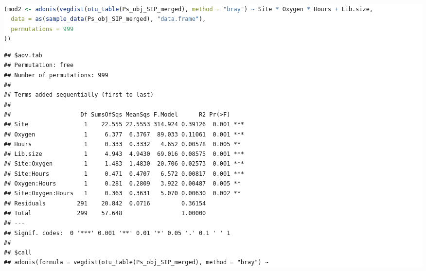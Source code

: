 </div>

``` r
(mod2 <- adonis(vegdist(otu_table(Ps_obj_SIP_merged), method = "bray") ~ Site * Oxygen * Hours + Lib.size,
  data = as(sample_data(Ps_obj_SIP_merged), "data.frame"),
  permutations = 999
))
```

    ## $aov.tab
    ## Permutation: free
    ## Number of permutations: 999
    ## 
    ## Terms added sequentially (first to last)
    ## 
    ##                    Df SumsOfSqs MeanSqs F.Model      R2 Pr(>F)    
    ## Site                1    22.555 22.5553 314.924 0.39126  0.001 ***
    ## Oxygen              1     6.377  6.3767  89.033 0.11061  0.001 ***
    ## Hours               1     0.333  0.3332   4.652 0.00578  0.005 ** 
    ## Lib.size            1     4.943  4.9430  69.016 0.08575  0.001 ***
    ## Site:Oxygen         1     1.483  1.4830  20.706 0.02573  0.001 ***
    ## Site:Hours          1     0.471  0.4707   6.572 0.00817  0.001 ***
    ## Oxygen:Hours        1     0.281  0.2809   3.922 0.00487  0.005 ** 
    ## Site:Oxygen:Hours   1     0.363  0.3631   5.070 0.00630  0.002 ** 
    ## Residuals         291    20.842  0.0716         0.36154           
    ## Total             299    57.648                 1.00000           
    ## ---
    ## Signif. codes:  0 '***' 0.001 '**' 0.01 '*' 0.05 '.' 0.1 ' ' 1
    ## 
    ## $call
    ## adonis(formula = vegdist(otu_table(Ps_obj_SIP_merged), method = "bray") ~ 